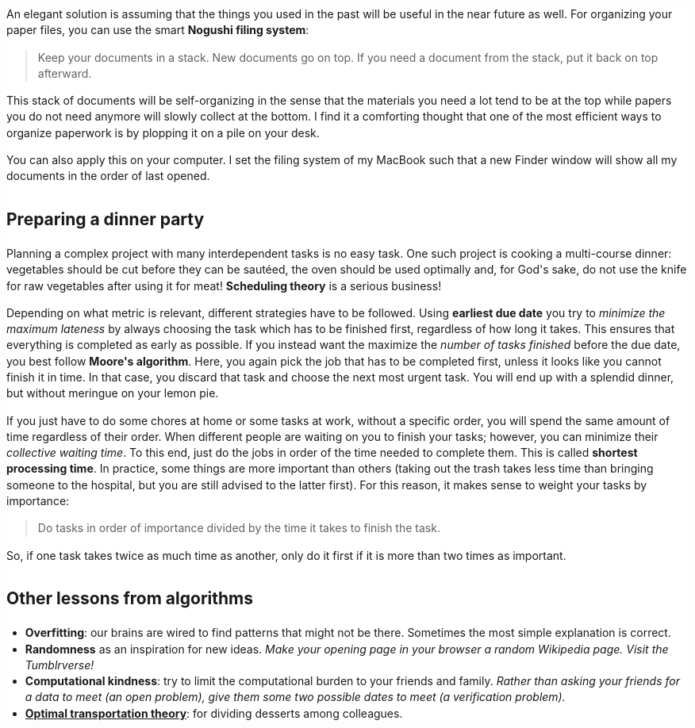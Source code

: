 An elegant solution is assuming that the things you used in the past will be useful in the near future as well. For organizing your paper files, you can use the smart **Nogushi filing system**:

> Keep your documents in a stack. New documents go on top. If you need a document from the stack, put it back on top afterward.

This stack of documents will be self-organizing in the sense that the materials you need a lot tend to be at the top while papers you do not need anymore will slowly collect at the bottom. I find it a comforting thought that one of the most efficient ways to organize paperwork is by plopping it on a pile on your desk.

You can also apply this on your computer. I set the filing system of my MacBook such that a new Finder window will show all my documents in the order of last opened.

## Preparing a dinner party

Planning a complex project with many interdependent tasks is no easy task. One such project is cooking a multi-course dinner: vegetables should be cut before they can be sautéed, the oven should be used optimally and, for God's sake, do not use the knife for raw vegetables after using it for meat! **Scheduling theory** is a serious business!

Depending on what metric is relevant, different strategies have to be followed. Using **earliest due date** you try to *minimize the maximum lateness* by always choosing the task which has to be finished first, regardless of how long it takes. This ensures that everything is completed as early as possible. If you instead want the maximize the *number of tasks finished* before the due date, you best follow **Moore's algorithm**. Here, you again pick the job that has to be completed first, unless it looks like you cannot finish it in time. In that case, you discard that task and choose the next most urgent task. You will end up with a splendid dinner, but without meringue on your lemon pie.

If you just have to do some chores at home or some tasks at work, without a specific order, you will spend the same amount of time regardless of their order. When different people are waiting on you to finish your tasks; however, you can minimize their *collective waiting time*. To this end, just do the jobs in order of the time needed to complete them. This is called **shortest processing time**. In practice, some things are more important than others (taking out the trash takes less time than bringing someone to the hospital, but you are still advised to the latter first). For this reason, it makes sense to weight your tasks by importance:

> Do tasks in order of importance divided by the time it takes to finish the task.

So, if one task takes twice as much time as another, only do it first if it is more than two times as important.

## Other lessons from algorithms

- **Overfitting**: our brains are wired to find patterns that might not be there. Sometimes the most simple explanation is correct.
- **Randomness** as an inspiration for new ideas. *Make your opening page in your browser a random Wikipedia page. Visit the Tumblrverse!*
- **Computational kindness**: try to limit the computational burden to your friends and family. *Rather than asking your friends for a data to meet (an open problem), give them some two possible dates to meet (a verification problem).*
- **[Optimal transportation theory](https://michielstock.github.io/OptimalTransport/)**: for dividing desserts among colleagues.
